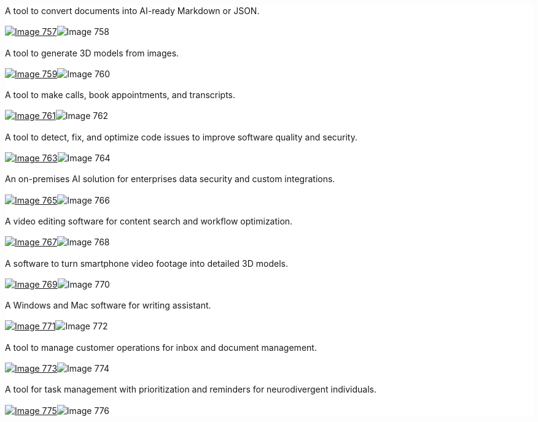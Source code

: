 A tool to convert documents into AI-ready Markdown or JSON.

[![Image 757](https://cdn.prod.website-files.com/63994dae1033718bee6949ce/6777107967bb0dad4596e3bc_social_photo.png)](https://www.futuretools.io/tools/instant3d)![Image 758](https://cdn.prod.website-files.com/639910cce4b41d2a9b3e96fb/64f2701ced45456795e0ca4d_coupon-59.png)

A tool to generate 3D models from images.

[![Image 759](https://cdn.prod.website-files.com/63994dae1033718bee6949ce/6778135d96e9e30657f35287_simple-ai-logo.png)](https://www.futuretools.io/tools/simple-ai)![Image 760](https://cdn.prod.website-files.com/639910cce4b41d2a9b3e96fb/64f2701ced45456795e0ca4d_coupon-59.png)

A tool to make calls, book appointments, and transcripts.

[![Image 761](https://cdn.prod.website-files.com/63994dae1033718bee6949ce/6712c1804432a7716ef38881_D2BdJiZA43PJ2u2ovYMkwTYeQL4.png)](https://www.futuretools.io/tools/codeant-ai-8d324)![Image 762](https://cdn.prod.website-files.com/639910cce4b41d2a9b3e96fb/64f2701ced45456795e0ca4d_coupon-59.png)

A tool to detect, fix, and optimize code issues to improve software quality and security.

[![Image 763](https://cdn.prod.website-files.com/63994dae1033718bee6949ce/67742e93d87481fb2ee9c7f1_cognikeep-ai-logo.png)](https://www.futuretools.io/tools/cognikeep)![Image 764](https://cdn.prod.website-files.com/639910cce4b41d2a9b3e96fb/64f2701ced45456795e0ca4d_coupon-59.png)

An on-premises AI solution for enterprises data security and custom integrations.

[![Image 765](https://cdn.prod.website-files.com/63994dae1033718bee6949ce/6773850ea802344e4affd181_og_image.png)](https://www.futuretools.io/tools/jumper)![Image 766](https://cdn.prod.website-files.com/639910cce4b41d2a9b3e96fb/64f2701ced45456795e0ca4d_coupon-59.png)

A video editing software for content search and workflow optimization.

[![Image 767](https://cdn.prod.website-files.com/63994dae1033718bee6949ce/67742c867faa14cb81eaef05_postshot-logo.png)](https://www.futuretools.io/tools/postshot)![Image 768](https://cdn.prod.website-files.com/639910cce4b41d2a9b3e96fb/64f2701ced45456795e0ca4d_coupon-59.png)

A software to turn smartphone video footage into detailed 3D models.

[![Image 769](https://cdn.prod.website-files.com/63994dae1033718bee6949ce/676ef00de4368a0e57af9740_Pismo-Website-Previe.jpeg)](https://www.futuretools.io/tools/pismo)![Image 770](https://cdn.prod.website-files.com/639910cce4b41d2a9b3e96fb/64f2701ced45456795e0ca4d_coupon-59.png)

A Windows and Mac software for writing assistant.

[![Image 771](https://cdn.prod.website-files.com/63994dae1033718bee6949ce/677033d3f5d19ad4ae5bddf6_upbrains-ai-logo.png)](https://www.futuretools.io/tools/upbrains-ai)![Image 772](https://cdn.prod.website-files.com/639910cce4b41d2a9b3e96fb/64f2701ced45456795e0ca4d_coupon-59.png)

A tool to manage customer operations for inbox and document management.

[![Image 773](https://cdn.prod.website-files.com/63994dae1033718bee6949ce/676b047d7d4e97f5209b2387_opengraph.png)](https://www.futuretools.io/tools/onetask)![Image 774](https://cdn.prod.website-files.com/639910cce4b41d2a9b3e96fb/64f2701ced45456795e0ca4d_coupon-59.png)

A tool for task management with prioritization and reminders for neurodivergent individuals.

[![Image 775](https://cdn.prod.website-files.com/63994dae1033718bee6949ce/676c26eafd24f7bd2abaa7e7_seokatana-com-logo.png)](https://www.futuretools.io/tools/seo-optimizer)![Image 776](https://cdn.prod.website-files.com/639910cce4b41d2a9b3e96fb/64f2701ced45456795e0ca4d_coupon-59.png)
